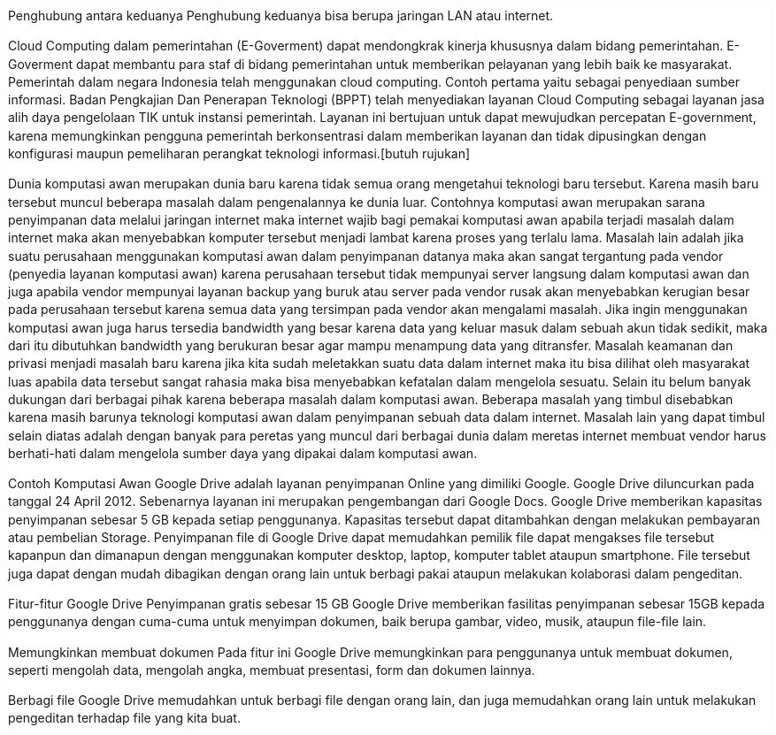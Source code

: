   Penghubung antara keduanya
  Penghubung keduanya bisa berupa jaringan LAN atau internet.

Cloud Computing dalam pemerintahan (E-Goverment) dapat mendongkrak kinerja khususnya dalam bidang pemerintahan. E-Goverment dapat membantu para staf di bidang pemerintahan untuk memberikan pelayanan yang lebih baik ke masyarakat. Pemerintah dalam negara Indonesia telah menggunakan cloud computing. Contoh pertama yaitu sebagai penyediaan sumber informasi. Badan Pengkajian Dan Penerapan Teknologi (BPPT) telah menyediakan layanan Cloud Computing sebagai layanan jasa alih daya pengelolaan TIK untuk instansi pemerintah. Layanan ini bertujuan untuk dapat mewujudkan percepatan E-government, karena memungkinkan pengguna pemerintah berkonsentrasi dalam memberikan layanan dan tidak dipusingkan dengan konfigurasi maupun pemeliharan perangkat teknologi informasi.[butuh rujukan]

Dunia komputasi awan merupakan dunia baru karena tidak semua orang mengetahui teknologi baru tersebut. Karena masih baru tersebut muncul beberapa masalah dalam pengenalannya ke dunia luar. Contohnya komputasi awan merupakan sarana penyimpanan data melalui jaringan internet maka internet wajib bagi pemakai komputasi awan apabila terjadi masalah dalam internet maka akan menyebabkan komputer tersebut menjadi lambat karena proses yang terlalu lama. Masalah lain adalah jika suatu perusahaan menggunakan komputasi awan dalam penyimpanan datanya maka akan sangat tergantung pada vendor (penyedia layanan komputasi awan) karena perusahaan tersebut tidak mempunyai server langsung dalam komputasi awan dan juga apabila vendor mempunyai layanan backup yang buruk atau server pada vendor rusak akan menyebabkan kerugian besar pada perusahaan tersebut karena semua data yang tersimpan pada vendor akan mengalami masalah. Jika ingin menggunakan komputasi awan juga harus tersedia bandwidth yang besar karena data yang keluar masuk dalam sebuah akun tidak sedikit, maka dari itu dibutuhkan bandwidth yang berukuran besar agar mampu menampung data yang ditransfer. Masalah keamanan dan privasi menjadi masalah baru karena jika kita sudah meletakkan suatu data dalam internet maka itu bisa dilihat oleh masyarakat luas apabila data tersebut sangat rahasia maka bisa menyebabkan kefatalan dalam mengelola sesuatu. Selain itu belum banyak dukungan dari berbagai pihak karena beberapa masalah dalam komputasi awan. Beberapa masalah yang timbul disebabkan karena masih barunya teknologi komputasi awan dalam penyimpanan sebuah data dalam internet. Masalah lain yang dapat timbul selain diatas adalah dengan banyak para peretas yang muncul dari berbagai dunia dalam meretas internet membuat vendor harus berhati-hati dalam mengelola sumber daya yang dipakai dalam komputasi awan.

Contoh Komputasi Awan
Google Drive adalah layanan penyimpanan Online yang dimiliki Google. Google Drive diluncurkan pada tanggal 24 April 2012. Sebenarnya layanan ini merupakan pengembangan dari Google Docs. Google Drive memberikan kapasitas penyimpanan sebesar 5 GB kepada setiap penggunanya. Kapasitas tersebut dapat ditambahkan dengan melakukan pembayaran atau pembelian Storage. Penyimpanan file di Google Drive dapat memudahkan pemilik file dapat mengakses file tersebut kapanpun dan dimanapun dengan menggunakan komputer desktop, laptop, komputer tablet ataupun smartphone. File tersebut juga dapat dengan mudah dibagikan dengan orang lain untuk berbagi pakai ataupun melakukan kolaborasi dalam pengeditan.

Fitur-fitur Google Drive
  Penyimpanan gratis sebesar 15 GB
  Google Drive memberikan fasilitas penyimpanan sebesar 15GB kepada penggunanya dengan cuma-cuma untuk menyimpan dokumen, baik berupa gambar, video, musik, ataupun file-file lain.

  Memungkinkan membuat dokumen
  Pada fitur ini Google Drive memungkinkan para penggunanya untuk membuat dokumen, seperti mengolah data, mengolah angka, membuat presentasi, form dan dokumen lainnya.

  Berbagi file
  Google Drive memudahkan untuk berbagi file dengan orang lain, dan juga memudahkan orang lain untuk melakukan pengeditan terhadap file yang kita buat.
